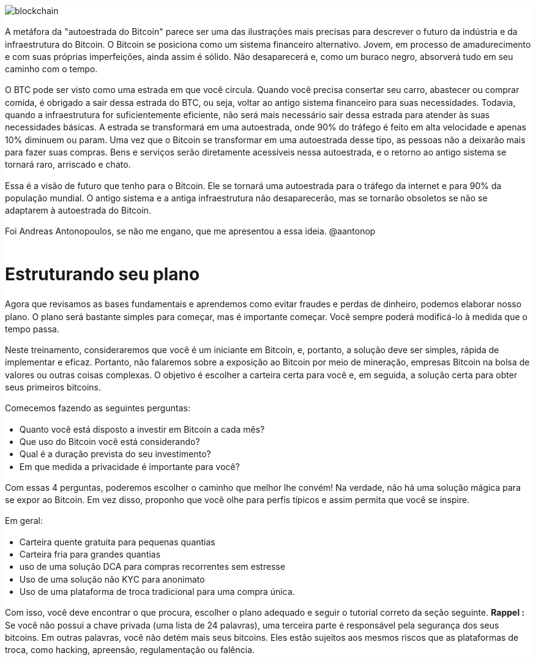 ![blockchain](assets/industrie/7.JPG)

A metáfora da "autoestrada do Bitcoin" parece ser uma das ilustrações mais precisas para descrever o futuro da indústria e da infraestrutura do Bitcoin. O Bitcoin se posiciona como um sistema financeiro alternativo. Jovem, em processo de amadurecimento e com suas próprias imperfeições, ainda assim é sólido. Não desaparecerá e, como um buraco negro, absorverá tudo em seu caminho com o tempo.

O BTC pode ser visto como uma estrada em que você circula. Quando você precisa consertar seu carro, abastecer ou comprar comida, é obrigado a sair dessa estrada do BTC, ou seja, voltar ao antigo sistema financeiro para suas necessidades.
Todavia, quando a infraestrutura for suficientemente eficiente, não será mais necessário sair dessa estrada para atender às suas necessidades básicas. A estrada se transformará em uma autoestrada, onde 90% do tráfego é feito em alta velocidade e apenas 10% diminuem ou param. Uma vez que o Bitcoin se transformar em uma autoestrada desse tipo, as pessoas não a deixarão mais para fazer suas compras. Bens e serviços serão diretamente acessíveis nessa autoestrada, e o retorno ao antigo sistema se tornará raro, arriscado e chato.

Essa é a visão de futuro que tenho para o Bitcoin. Ele se tornará uma autoestrada para o tráfego da internet e para 90% da população mundial. O antigo sistema e a antiga infraestrutura não desaparecerão, mas se tornarão obsoletos se não se adaptarem à autoestrada do Bitcoin.

Foi Andreas Antonopoulos, se não me engano, que me apresentou a essa ideia. @aantonop

# Estruturando seu plano

Agora que revisamos as bases fundamentais e aprendemos como evitar fraudes e perdas de dinheiro, podemos elaborar nosso plano. O plano será bastante simples para começar, mas é importante começar. Você sempre poderá modificá-lo à medida que o tempo passa.

Neste treinamento, consideraremos que você é um iniciante em Bitcoin, e, portanto, a solução deve ser simples, rápida de implementar e eficaz. Portanto, não falaremos sobre a exposição ao Bitcoin por meio de mineração, empresas Bitcoin na bolsa de valores ou outras coisas complexas. O objetivo é escolher a carteira certa para você e, em seguida, a solução certa para obter seus primeiros bitcoins.

Comecemos fazendo as seguintes perguntas:

- Quanto você está disposto a investir em Bitcoin a cada mês?
- Que uso do Bitcoin você está considerando?
- Qual é a duração prevista do seu investimento?
- Em que medida a privacidade é importante para você?

Com essas 4 perguntas, poderemos escolher o caminho que melhor lhe convém! Na verdade, não há uma solução mágica para se expor ao Bitcoin. Em vez disso, proponho que você olhe para perfis típicos e assim permita que você se inspire.

Em geral:

- Carteira quente gratuita para pequenas quantias
- Carteira fria para grandes quantias
- uso de uma solução DCA para compras recorrentes sem estresse
- Uso de uma solução não KYC para anonimato
- Uso de uma plataforma de troca tradicional para uma compra única.

Com isso, você deve encontrar o que procura, escolher o plano adequado e seguir o tutorial correto da seção seguinte.
**Rappel :** Se você não possui a chave privada (uma lista de 24 palavras), uma terceira parte é responsável pela segurança dos seus bitcoins. Em outras palavras, você não detém mais seus bitcoins. Eles estão sujeitos aos mesmos riscos que as plataformas de troca, como hacking, apreensão, regulamentação ou falência.
